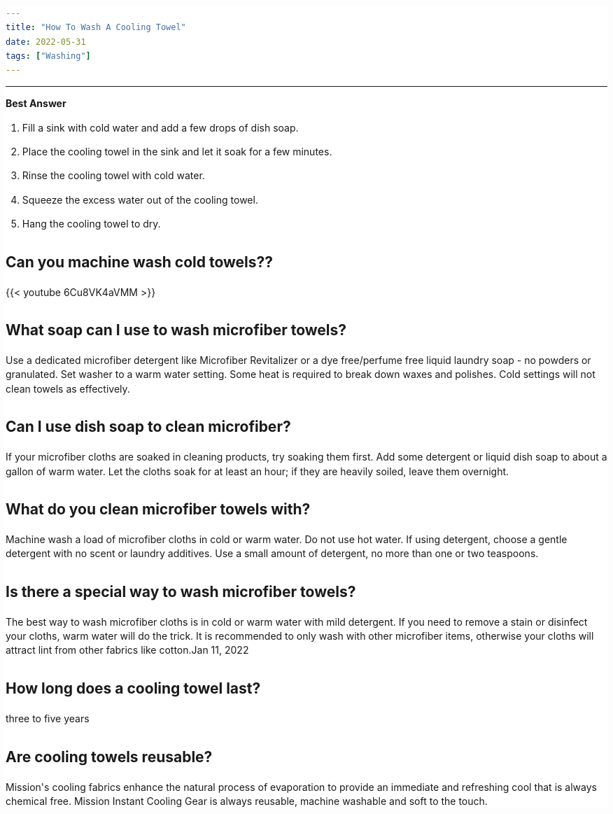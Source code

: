 ```yaml
---
title: "How To Wash A Cooling Towel"
date: 2022-05-31
tags: ["Washing"]
---
```


---
**Best Answer**


1. Fill a sink with cold water and add a few drops of dish soap.

2. Place the cooling towel in the sink and let it soak for a few minutes.

3. Rinse the cooling towel with cold water.

4. Squeeze the excess water out of the cooling towel.

5. Hang the cooling towel to dry.

## Can you machine wash cold towels??

{{< youtube 6Cu8VK4aVMM >}}

## What soap can I use to wash microfiber towels?
Use a dedicated microfiber detergent like Microfiber Revitalizer or a dye free/perfume free liquid laundry soap - no powders or granulated. Set washer to a warm water setting. Some heat is required to break down waxes and polishes. Cold settings will not clean towels as effectively.

## Can I use dish soap to clean microfiber?
If your microfiber cloths are soaked in cleaning products, try soaking them first. Add some detergent or liquid dish soap to about a gallon of warm water. Let the cloths soak for at least an hour; if they are heavily soiled, leave them overnight.

## What do you clean microfiber towels with?
Machine wash a load of microfiber cloths in cold or warm water. Do not use hot water. If using detergent, choose a gentle detergent with no scent or laundry additives. Use a small amount of detergent, no more than one or two teaspoons.

## Is there a special way to wash microfiber towels?
The best way to wash microfiber cloths is in cold or warm water with mild detergent. If you need to remove a stain or disinfect your cloths, warm water will do the trick. It is recommended to only wash with other microfiber items, otherwise your cloths will attract lint from other fabrics like cotton.Jan 11, 2022

## How long does a cooling towel last?
three to five years

## Are cooling towels reusable?
Mission's cooling fabrics enhance the natural process of evaporation to provide an immediate and refreshing cool that is always chemical free. Mission Instant Cooling Gear is always reusable, machine washable and soft to the touch.
